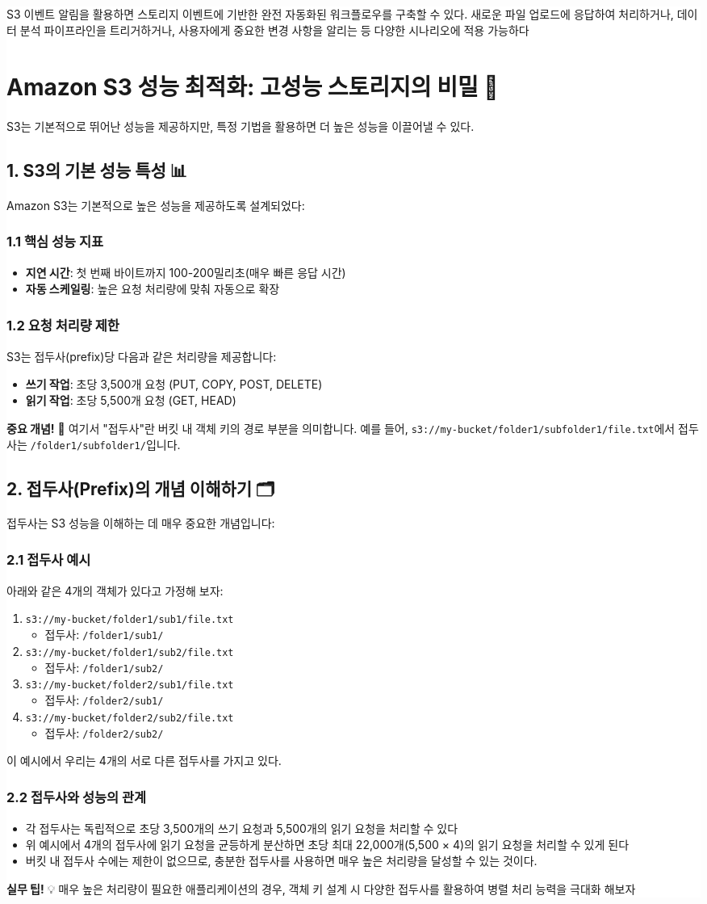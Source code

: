 S3 이벤트 알림을 활용하면 스토리지 이벤트에 기반한 완전 자동화된 워크플로우를 구축할 수 있다. 새로운 파일 업로드에 응답하여 처리하거나, 데이터 분석 파이프라인을 트리거하거나, 사용자에게 중요한 변경 사항을 알리는 등 다양한 시나리오에 적용 가능하다


# Amazon S3 성능 최적화: 고성능 스토리지의 비밀 🚀

S3는 기본적으로 뛰어난 성능을 제공하지만, 특정 기법을 활용하면 더 높은 성능을 이끌어낼 수 있다. 
## 1. S3의 기본 성능 특성 📊

Amazon S3는 기본적으로 높은 성능을 제공하도록 설계되었다:

### 1.1 핵심 성능 지표

- **지연 시간**: 첫 번째 바이트까지 100-200밀리초(매우 빠른 응답 시간)
- **자동 스케일링**: 높은 요청 처리량에 맞춰 자동으로 확장

### 1.2 요청 처리량 제한

S3는 접두사(prefix)당 다음과 같은 처리량을 제공합니다:

- **쓰기 작업**: 초당 3,500개 요청 (PUT, COPY, POST, DELETE)
- **읽기 작업**: 초당 5,500개 요청 (GET, HEAD)

**중요 개념!** 🔑 여기서 "접두사"란 버킷 내 객체 키의 경로 부분을 의미합니다. 예를 들어, `s3://my-bucket/folder1/subfolder1/file.txt`에서 접두사는 `/folder1/subfolder1/`입니다.

## 2. 접두사(Prefix)의 개념 이해하기 🗂️

접두사는 S3 성능을 이해하는 데 매우 중요한 개념입니다:

### 2.1 접두사 예시

아래와 같은 4개의 객체가 있다고 가정해 보자:

1. `s3://my-bucket/folder1/sub1/file.txt`
    - 접두사: `/folder1/sub1/`
2. `s3://my-bucket/folder1/sub2/file.txt`
    - 접두사: `/folder1/sub2/`
3. `s3://my-bucket/folder2/sub1/file.txt`
    - 접두사: `/folder2/sub1/`
4. `s3://my-bucket/folder2/sub2/file.txt`
    - 접두사: `/folder2/sub2/`

이 예시에서 우리는 4개의 서로 다른 접두사를 가지고 있다.

### 2.2 접두사와 성능의 관계

- 각 접두사는 독립적으로 초당 3,500개의 쓰기 요청과 5,500개의 읽기 요청을 처리할 수 있다
- 위 예시에서 4개의 접두사에 읽기 요청을 균등하게 분산하면 초당 최대 22,000개(5,500 × 4)의 읽기 요청을 처리할 수 있게 된다
- 버킷 내 접두사 수에는 제한이 없으므로, 충분한 접두사를 사용하면 매우 높은 처리량을 달성할 수 있는 것이다.

**실무 팁!** 💡 매우 높은 처리량이 필요한 애플리케이션의 경우, 객체 키 설계 시 다양한 접두사를 활용하여 병렬 처리 능력을 극대화 해보자 
